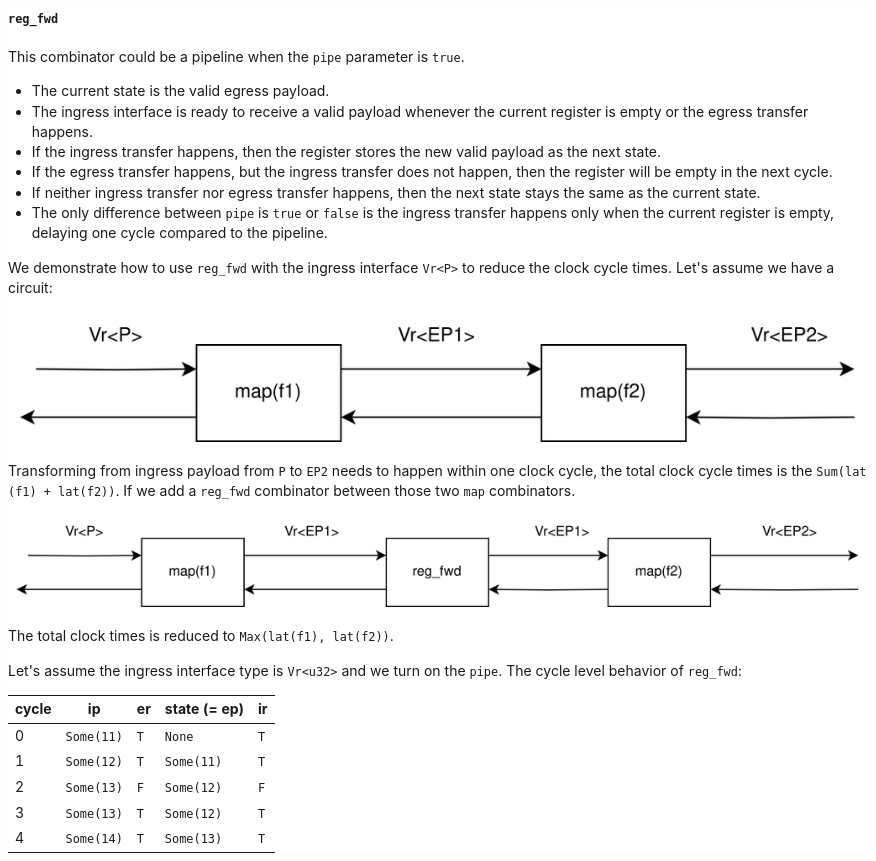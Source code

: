 #### `reg_fwd`

This combinator could be a pipeline when the `pipe` parameter is `true`.
* The current state is the valid egress payload.
* The ingress interface is ready to receive a valid payload whenever the current register is empty or the egress transfer happens.
* If the ingress transfer happens, then the register stores the new valid payload as the next state.
* If the egress transfer happens, but the ingress transfer does not happen, then the register will be empty in the next cycle.
* If neither ingress transfer nor egress transfer happens, then the next state stays the same as the current state.
* The only difference between `pipe` is `true` or `false` is the ingress transfer happens only when the current register is empty, delaying one cycle compared to the pipeline.

We demonstrate how to use `reg_fwd` with the ingress interface `Vr<P>` to reduce the clock cycle times.
Let's assume we have a circuit:

<p align="center">
  <img src="../figure/map_no_reg.drawio.svg" />
</p>

Transforming from ingress payload from `P` to `EP2` needs to happen within one clock cycle, the total clock cycle times is the `Sum(lat(f1) + lat(f2))`.
If we add a `reg_fwd` combinator between those two `map` combinators.

<p align="center">
  <img src="../figure/map_with_reg.drawio.svg" />
</p>

The total clock times is reduced to `Max(lat(f1), lat(f2))`.

Let's assume the ingress interface type is `Vr<u32>` and we turn on the `pipe`.
The cycle level behavior of `reg_fwd`:

| cycle | ip         | er  | state (= ep) | ir  |
|-------|------------|-----|--------------|-----|
| 0     | `Some(11)` | `T` | `None`       | `T` |
| 1     | `Some(12)` | `T` | `Some(11)`   | `T` |
| 2     | `Some(13)` | `F` | `Some(12)`   | `F` |
| 3     | `Some(13)` | `T` | `Some(12)`   | `T` |
| 4     | `Some(14)` | `T` | `Some(13)`   | `T` |
